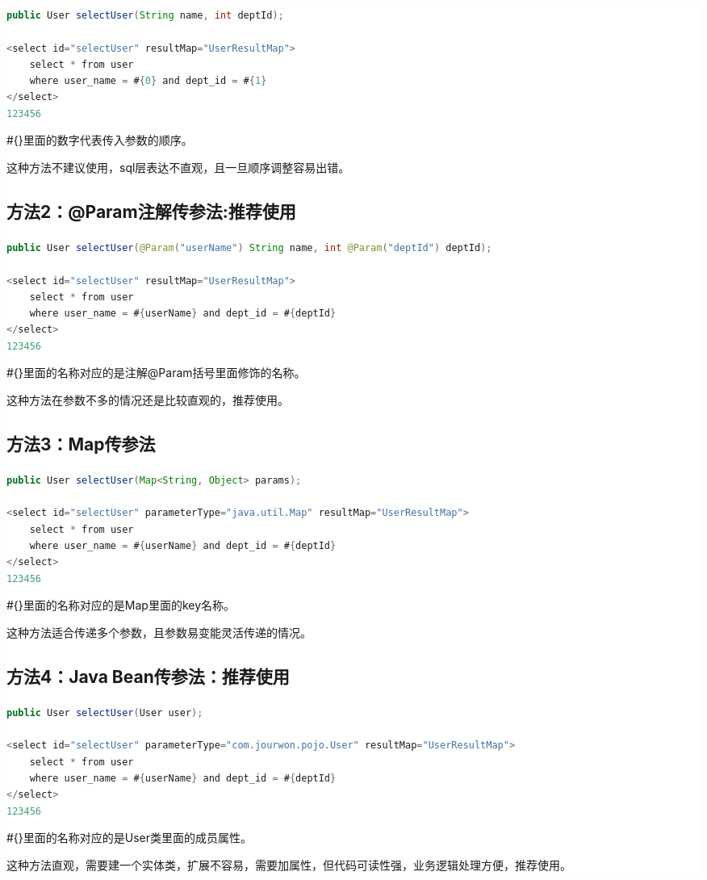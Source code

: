 ```java
public User selectUser(String name, int deptId);

<select id="selectUser" resultMap="UserResultMap">
    select * from user
    where user_name = #{0} and dept_id = #{1}
</select>
123456
```

#{}里面的数字代表传入参数的顺序。

这种方法不建议使用，sql层表达不直观，且一旦顺序调整容易出错。

## 方法2：@Param注解传参法:推荐使用

```java
public User selectUser(@Param("userName") String name, int @Param("deptId") deptId);

<select id="selectUser" resultMap="UserResultMap">
    select * from user
    where user_name = #{userName} and dept_id = #{deptId}
</select>
123456
```

#{}里面的名称对应的是注解@Param括号里面修饰的名称。

这种方法在参数不多的情况还是比较直观的，推荐使用。

## 方法3：Map传参法

```java
public User selectUser(Map<String, Object> params);

<select id="selectUser" parameterType="java.util.Map" resultMap="UserResultMap">
    select * from user
    where user_name = #{userName} and dept_id = #{deptId}
</select>
123456
```

#{}里面的名称对应的是Map里面的key名称。

这种方法适合传递多个参数，且参数易变能灵活传递的情况。

## 方法4：Java Bean传参法：推荐使用

```java
public User selectUser(User user);

<select id="selectUser" parameterType="com.jourwon.pojo.User" resultMap="UserResultMap">
    select * from user
    where user_name = #{userName} and dept_id = #{deptId}
</select>
123456
```

#{}里面的名称对应的是User类里面的成员属性。

这种方法直观，需要建一个实体类，扩展不容易，需要加属性，但代码可读性强，业务逻辑处理方便，推荐使用。
